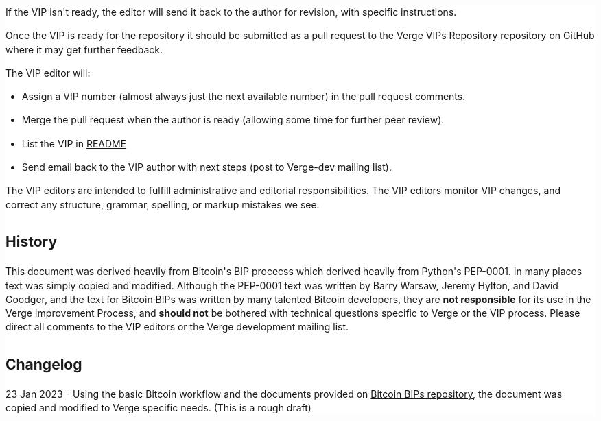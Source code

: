 If the VIP isn't ready, the editor will send it back to the author for revision, with specific instructions.

Once the VIP is ready for the repository it should be submitted as a pull request to the [Verge VIPs Repository](https://github.com/vergecurrency/vips) repository on GitHub where it may get further feedback.

The VIP editor will:

- Assign a VIP number (almost always just the next available number) in the pull request comments.

- Merge the pull request when the author is ready (allowing some time for further peer review).

- List the VIP in [README](../README.md)

- Send email back to the VIP author with next steps (post to Verge-dev mailing list).

The VIP editors are intended to fulfill administrative and editorial responsibilities. The VIP editors monitor VIP changes, and correct any structure, grammar, spelling, or markup mistakes we see.

## History

This document was derived heavily from Bitcoin's BIP procecss which derived heavily from Python's PEP-0001. In many places text was simply copied and modified. Although the PEP-0001 text was written by Barry Warsaw, Jeremy Hylton, and David Goodger, and the text for Bitcoin BIPs was written by many talented Bitcoin developers, they are **not responsible** for its use in the Verge Improvement Process, and **should not** be bothered with technical questions specific to Verge or the VIP process. Please direct all comments to the VIP editors or the Verge development mailing list.

## Changelog

23 Jan 2023 - Using the basic Bitcoin workflow and the documents provided on [Bitcoin BIPs repository](https://github.com/bitcoin/bips), the document was copied and modified to Verge specific needs. (This is a rough draft)
